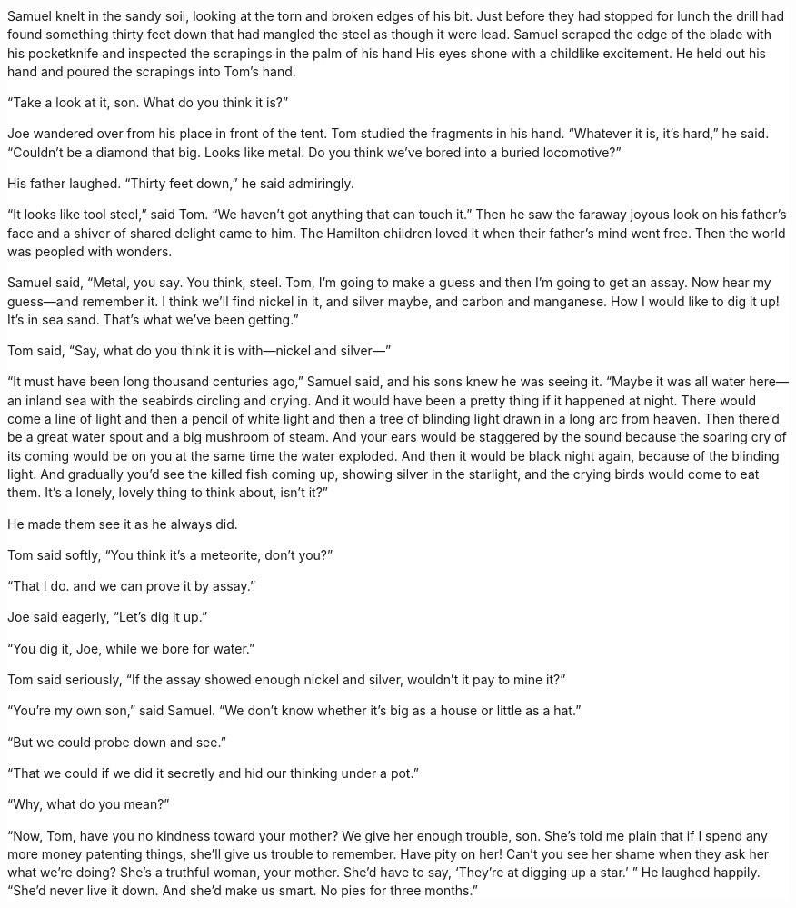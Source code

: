 Samuel knelt in the sandy soil, looking at the torn and broken edges of his bit. Just before they had stopped for lunch the drill had found something thirty feet down that had mangled the steel as though it were lead. Samuel scraped the edge of the blade with his pocketknife and inspected the scrapings in the palm of his hand His eyes shone with a childlike excitement. He held out his hand and poured the scrapings into Tom’s hand.

“Take a look at it, son. What do you think it is?”

Joe wandered over from his place in front of the tent. Tom studied the fragments in his hand. “Whatever it is, it’s hard,” he said. “Couldn’t be a diamond that big. Looks like metal. Do you think we’ve bored into a buried locomotive?”

His father laughed. “Thirty feet down,” he said admiringly.

“It looks like tool steel,” said Tom. “We haven’t got anything that can touch it.” Then he saw the faraway joyous look on his father’s face and a shiver of shared delight came to him. The Hamilton children loved it when their father’s mind went free. Then the world was peopled with wonders.

Samuel said, “Metal, you say. You think, steel. Tom, I’m going to make a guess and then I’m going to get an assay. Now hear my guess—and remember it. I think we’ll find nickel in it, and silver maybe, and carbon and manganese. How I would like to dig it up! It’s in sea sand. That’s what we’ve been getting.”

Tom said, “Say, what do you think it is with—nickel and silver—”

“It must have been long thousand centuries ago,” Samuel said, and his sons knew he was seeing it. “Maybe it was all water here—an inland sea with the seabirds circling and crying. And it would have been a pretty thing if it happened at night. There would come a line of light and then a pencil of white light and then a tree of blinding light drawn in a long arc from heaven. Then there’d be a great water spout and a big mushroom of steam. And your ears would be staggered by the sound because the soaring cry of its coming would be on you at the same time the water exploded. And then it would be black night again, because of the blinding light. And gradually you’d see the killed fish coming up, showing silver in the starlight, and the crying birds would come to eat them. It’s a lonely, lovely thing to think about, isn’t it?”

He made them see it as he always did.

Tom said softly, “You think it’s a meteorite, don’t you?”

“That I do. and we can prove it by assay.”

Joe said eagerly, “Let’s dig it up.”

“You dig it, Joe, while we bore for water.”

Tom said seriously, “If the assay showed enough nickel and silver, wouldn’t it pay to mine it?”

“You’re my own son,” said Samuel. “We don’t know whether it’s big as a house or little as a hat.”

“But we could probe down and see.”

“That we could if we did it secretly and hid our thinking under a pot.”

“Why, what do you mean?”

“Now, Tom, have you no kindness toward your mother? We give her enough trouble, son. She’s told me plain that if I spend any more money patenting things, she’ll give us trouble to remember. Have pity on her! Can’t you see her shame when they ask her what we’re doing? She’s a truthful woman, your mother. She’d have to say, ‘They’re at digging up a star.’ ” He laughed happily. “She’d never live it down. And she’d make us smart. No pies for three months.”
